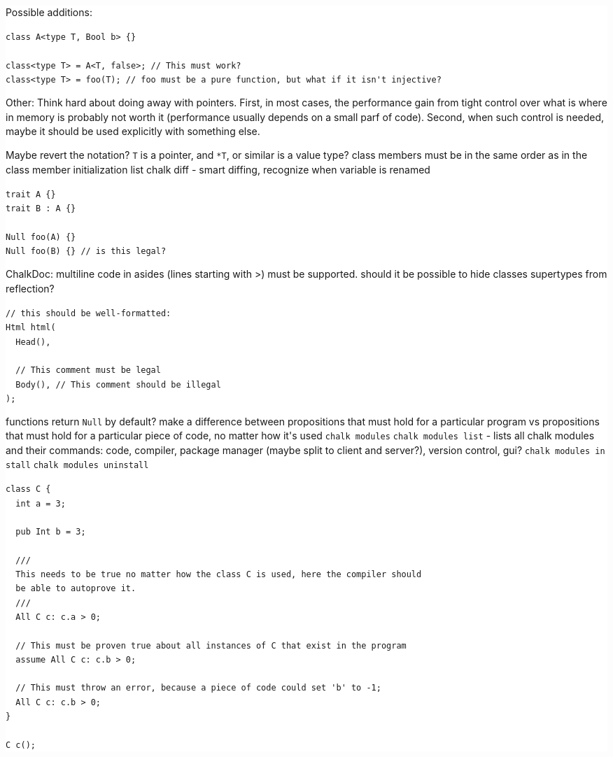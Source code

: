 Possible additions:
```
class A<type T, Bool b> {}

class<type T> = A<T, false>; // This must work?
class<type T> = foo(T); // foo must be a pure function, but what if it isn't injective?
```



Other:
Think hard about doing away with pointers. First, in most cases, the performance
  gain from tight control over what is where in memory is probably not worth it
  (performance usually depends on a small parf of code). Second, when such control
  is needed, maybe it should be used explicitly with something else.
  
  Maybe revert the notation? `T` is a pointer, and `*T`, or similar is a value type?
class members must be in the same order as in the class member initialization list
chalk diff - smart diffing, recognize when variable is renamed
```
trait A {}
trait B : A {}

Null foo(A) {}
Null foo(B) {} // is this legal?
```
ChalkDoc: multiline code in asides (lines starting with \>) must be supported.
should it be possible to hide classes supertypes from reflection?
```
// this should be well-formatted:
Html html(
  Head(),
  
  // This comment must be legal
  Body(), // This comment should be illegal
);
```
functions return `Null` by default?
make a difference between propositions that must hold for a particular program
  vs propositions that must hold for a particular piece of code, no matter how
  it's used
`chalk modules`
`chalk modules list` - lists all chalk modules and their commands:
  code, compiler, package manager (maybe split to client and server?), version control, gui?
`chalk modules install`
`chalk modules uninstall`
```
class C {
  int a = 3;
  
  pub Int b = 3;
  
  ///
  This needs to be true no matter how the class C is used, here the compiler should
  be able to autoprove it.
  ///
  All C c: c.a > 0;
  
  // This must be proven true about all instances of C that exist in the program
  assume All C c: c.b > 0;
  
  // This must throw an error, because a piece of code could set 'b' to -1;
  All C c: c.b > 0;
}

C c();

```